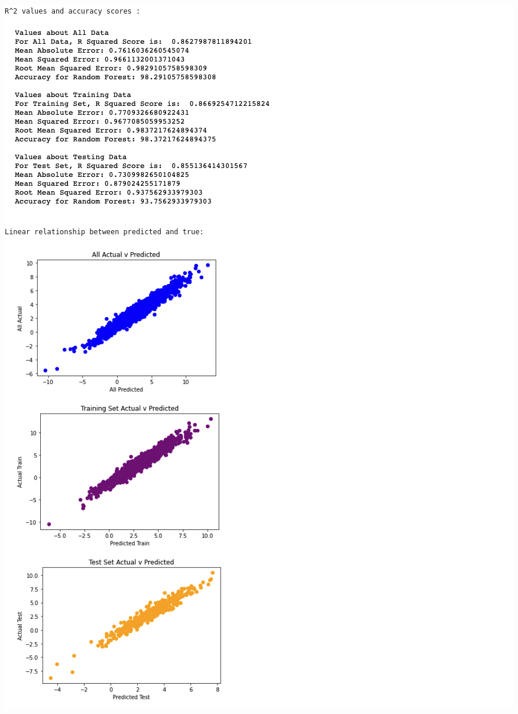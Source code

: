 	R^2 values and accuracy scores :
![Rsq_Acc_Results.PNG](ML_discoveries/Rsq_Acc_Results.PNG)

	Linear relationship between predicted and true:
![PredvAccPlot.PNG](ML_discoveries/PredvAccPlot.PNG)
